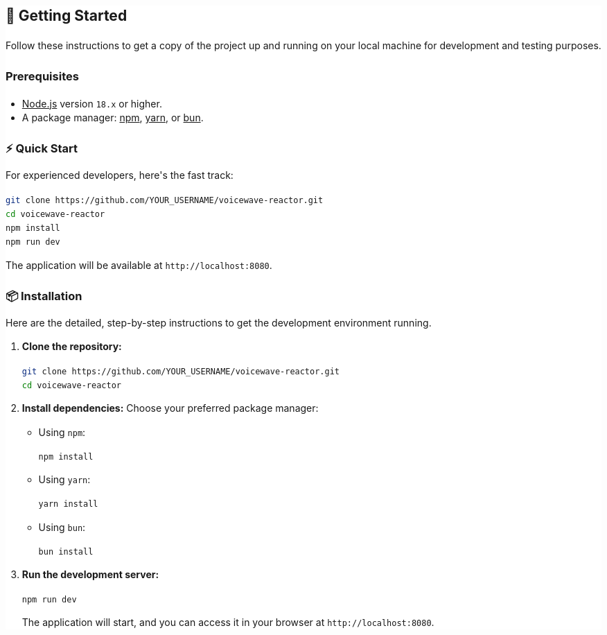## 🚀 Getting Started

Follow these instructions to get a copy of the project up and running on your local machine for development and testing purposes.

### Prerequisites

- [Node.js](https://nodejs.org/) version `18.x` or higher.
- A package manager: [npm](https://www.npmjs.com/), [yarn](https://yarnpkg.com/), or [bun](https://bun.sh/).

### ⚡ Quick Start

For experienced developers, here's the fast track:

```bash
git clone https://github.com/YOUR_USERNAME/voicewave-reactor.git
cd voicewave-reactor
npm install
npm run dev
```

The application will be available at `http://localhost:8080`.

### 📦 Installation

Here are the detailed, step-by-step instructions to get the development environment running.

1.  **Clone the repository:**
    ```bash
    git clone https://github.com/YOUR_USERNAME/voicewave-reactor.git
    cd voicewave-reactor
    ```

2.  **Install dependencies:**
    Choose your preferred package manager:

    - Using `npm`:
      ```bash
      npm install
      ```
    - Using `yarn`:
      ```bash
      yarn install
      ```
    - Using `bun`:
      ```bash
      bun install
      ```

3.  **Run the development server:**
    ```bash
    npm run dev
    ```
    The application will start, and you can access it in your browser at `http://localhost:8080`.
